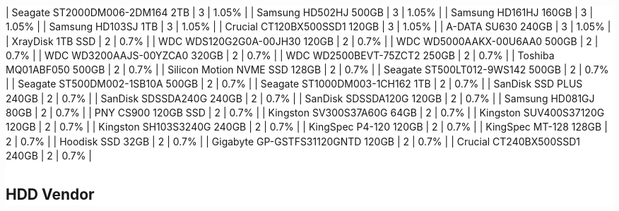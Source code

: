 | Seagate ST2000DM006-2DM164 2TB      | 3        | 1.05%   |
| Samsung HD502HJ 500GB               | 3        | 1.05%   |
| Samsung HD161HJ 160GB               | 3        | 1.05%   |
| Samsung HD103SJ 1TB                 | 3        | 1.05%   |
| Crucial CT120BX500SSD1 120GB        | 3        | 1.05%   |
| A-DATA SU630 240GB                  | 3        | 1.05%   |
| XrayDisk 1TB SSD                    | 2        | 0.7%    |
| WDC WDS120G2G0A-00JH30 120GB        | 2        | 0.7%    |
| WDC WD5000AAKX-00U6AA0 500GB        | 2        | 0.7%    |
| WDC WD3200AAJS-00YZCA0 320GB        | 2        | 0.7%    |
| WDC WD2500BEVT-75ZCT2 250GB         | 2        | 0.7%    |
| Toshiba MQ01ABF050 500GB            | 2        | 0.7%    |
| Silicon Motion NVME SSD 128GB       | 2        | 0.7%    |
| Seagate ST500LT012-9WS142 500GB     | 2        | 0.7%    |
| Seagate ST500DM002-1SB10A 500GB     | 2        | 0.7%    |
| Seagate ST1000DM003-1CH162 1TB      | 2        | 0.7%    |
| SanDisk SSD PLUS 240GB              | 2        | 0.7%    |
| SanDisk SDSSDA240G 240GB            | 2        | 0.7%    |
| SanDisk SDSSDA120G 120GB            | 2        | 0.7%    |
| Samsung HD081GJ 80GB                | 2        | 0.7%    |
| PNY CS900 120GB SSD                 | 2        | 0.7%    |
| Kingston SV300S37A60G 64GB          | 2        | 0.7%    |
| Kingston SUV400S37120G 120GB        | 2        | 0.7%    |
| Kingston SH103S3240G 240GB          | 2        | 0.7%    |
| KingSpec P4-120 120GB               | 2        | 0.7%    |
| KingSpec MT-128 128GB               | 2        | 0.7%    |
| Hoodisk SSD 32GB                    | 2        | 0.7%    |
| Gigabyte GP-GSTFS31120GNTD 120GB    | 2        | 0.7%    |
| Crucial CT240BX500SSD1 240GB        | 2        | 0.7%    |

HDD Vendor
----------

